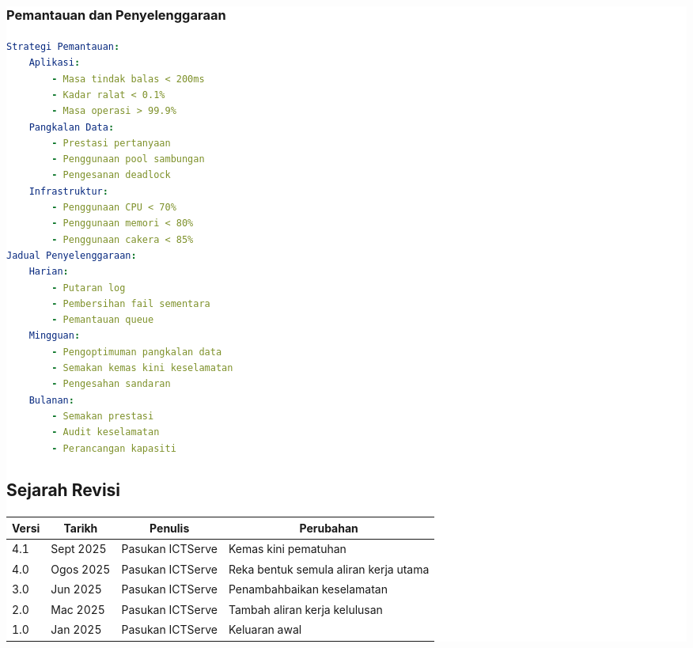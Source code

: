 ### Pemantauan dan Penyelenggaraan

```yaml
Strategi Pemantauan:
    Aplikasi:
        - Masa tindak balas < 200ms
        - Kadar ralat < 0.1%
        - Masa operasi > 99.9%
    Pangkalan Data:
        - Prestasi pertanyaan
        - Penggunaan pool sambungan
        - Pengesanan deadlock
    Infrastruktur:
        - Penggunaan CPU < 70%
        - Penggunaan memori < 80%
        - Penggunaan cakera < 85%
Jadual Penyelenggaraan:
    Harian:
        - Putaran log
        - Pembersihan fail sementara
        - Pemantauan queue
    Mingguan:
        - Pengoptimuman pangkalan data
        - Semakan kemas kini keselamatan
        - Pengesahan sandaran
    Bulanan:
        - Semakan prestasi
        - Audit keselamatan
        - Perancangan kapasiti
```

## Sejarah Revisi

| Versi | Tarikh    | Penulis          | Perubahan                             |
| ----- | --------- | ---------------- | ------------------------------------- |
| 4.1   | Sept 2025 | Pasukan ICTServe | Kemas kini pematuhan                  |
| 4.0   | Ogos 2025 | Pasukan ICTServe | Reka bentuk semula aliran kerja utama |
| 3.0   | Jun 2025  | Pasukan ICTServe | Penambahbaikan keselamatan            |
| 2.0   | Mac 2025  | Pasukan ICTServe | Tambah aliran kerja kelulusan         |
| 1.0   | Jan 2025  | Pasukan ICTServe | Keluaran awal                         |
